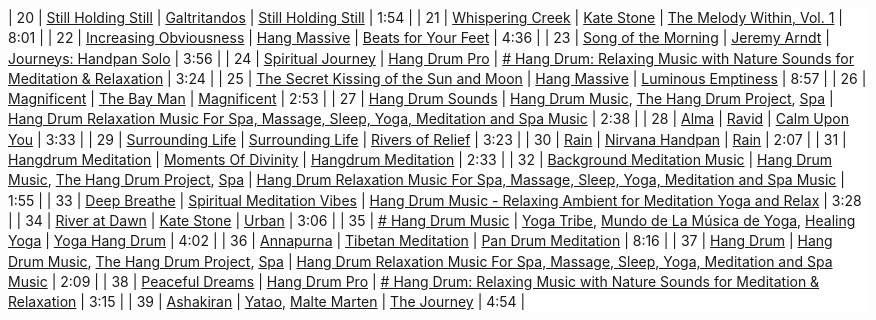 | 20 | [Still Holding Still](https://open.spotify.com/track/0IzgnldBjDUZwaUxbbfsRH) | [Galtritandos](https://open.spotify.com/artist/4QyQTLlakG31IZkXiacgpA) | [Still Holding Still](https://open.spotify.com/album/3DahldM8WQAFCPLoMW6yFc) | 1:54 |
| 21 | [Whispering Creek](https://open.spotify.com/track/67X5pyBDjFjo2wvwcGHZiq) | [Kate Stone](https://open.spotify.com/artist/1uuTWnnSPHQMX8ZHi1XTN9) | [The Melody Within, Vol\. 1](https://open.spotify.com/album/06riU4SWaTMPHCfaL0ZvCB) | 8:01 |
| 22 | [Increasing Obviousness](https://open.spotify.com/track/0NDw9Cof8cplOb2hsd4IDU) | [Hang Massive](https://open.spotify.com/artist/6bkF6GDcyXZn2T0D5Fwldl) | [Beats for Your Feet](https://open.spotify.com/album/554SueuROwZikUIy6PTVdz) | 4:36 |
| 23 | [Song of the Morning](https://open.spotify.com/track/4fqfpPg6umah8ZSgCJtXtT) | [Jeremy Arndt](https://open.spotify.com/artist/7KZzcubMLbaEJMPIHw9Q1T) | [Journeys: Handpan Solo](https://open.spotify.com/album/32VPq59sHG028ot4awVMUW) | 3:56 |
| 24 | [Spiritual Journey](https://open.spotify.com/track/1sBIlq2mIQCLVTiyp8RHIs) | [Hang Drum Pro](https://open.spotify.com/artist/6rWWiX7YUBhzjSN8HPpqon) | [\# Hang Drum: Relaxing Music with Nature Sounds for Meditation & Relaxation](https://open.spotify.com/album/7tsmkqxxW5bKf2Lt65DK6W) | 3:24 |
| 25 | [The Secret Kissing of the Sun and Moon](https://open.spotify.com/track/1xTMo9M0UWSarnMlRBCXXe) | [Hang Massive](https://open.spotify.com/artist/6bkF6GDcyXZn2T0D5Fwldl) | [Luminous Emptiness](https://open.spotify.com/album/7rSjXLmVEIKwvMHWuw7EBO) | 8:57 |
| 26 | [Magnificent](https://open.spotify.com/track/1ALMjj7yJFnVgnUV5494JQ) | [The Bay Man](https://open.spotify.com/artist/4XUwkDFoOHIN6YnWBxE5Om) | [Magnificent](https://open.spotify.com/album/5zl8JcdBS1PQfinEkgmQIS) | 2:53 |
| 27 | [Hang Drum Sounds](https://open.spotify.com/track/7IJWIhiNqYAk8Fo3zfpz4n) | [Hang Drum Music](https://open.spotify.com/artist/6EYGpvp2j9oenkXCw3oJJO), [The Hang Drum Project](https://open.spotify.com/artist/0O1fF1CEBxcnf0vo9bVaGq), [Spa](https://open.spotify.com/artist/4LUYOHM73gVlfY5TzRbIgX) | [Hang Drum Relaxation Music For Spa, Massage, Sleep, Yoga, Meditation and Spa Music](https://open.spotify.com/album/2RWIlV0VSshZmDx7uozJzg) | 2:38 |
| 28 | [Alma](https://open.spotify.com/track/4adQ8bwjgVTuMbI7s9Ic4A) | [Ravid](https://open.spotify.com/artist/0skRhVJnuKDMGoLkqr1MAL) | [Calm Upon You](https://open.spotify.com/album/3f3ArCl4eIdzCSsyvyBlep) | 3:33 |
| 29 | [Surrounding Life](https://open.spotify.com/track/7L5sWFYOj612vnU8mKRSjz) | [Surrounding Life](https://open.spotify.com/artist/7x0g29FUOlzLsQrKB0NioF) | [Rivers of Relief](https://open.spotify.com/album/08i8VU7ZL1rBE9dNhf6ldr) | 3:23 |
| 30 | [Rain](https://open.spotify.com/track/69ky1JyCHb9VJ7G3CzAYHn) | [Nirvana Handpan](https://open.spotify.com/artist/5HGiYfzLihy6ko4T5231Pw) | [Rain](https://open.spotify.com/album/1Ju9FoPh1ikFpzzweOfYNf) | 2:07 |
| 31 | [Hangdrum Meditation](https://open.spotify.com/track/6rAgZR06iejAxUq8cpdEmN) | [Moments Of Divinity](https://open.spotify.com/artist/0Srt4bBej7bpUZRcgHNl3V) | [Hangdrum Meditation](https://open.spotify.com/album/3Bqc3cKLJo8O4VW3dxOIJI) | 2:33 |
| 32 | [Background Meditation Music](https://open.spotify.com/track/40wI78ctH6qH8LBw75yHeB) | [Hang Drum Music](https://open.spotify.com/artist/6EYGpvp2j9oenkXCw3oJJO), [The Hang Drum Project](https://open.spotify.com/artist/0O1fF1CEBxcnf0vo9bVaGq), [Spa](https://open.spotify.com/artist/4LUYOHM73gVlfY5TzRbIgX) | [Hang Drum Relaxation Music For Spa, Massage, Sleep, Yoga, Meditation and Spa Music](https://open.spotify.com/album/2RWIlV0VSshZmDx7uozJzg) | 1:55 |
| 33 | [Deep Breathe](https://open.spotify.com/track/4lJEvmc9Ae4XjBABuHlbCH) | [Spiritual Meditation Vibes](https://open.spotify.com/artist/1ZxiigDh7uW74TuFXlb5WP) | [Hang Drum Music \- Relaxing Ambient for Meditation Yoga and Relax](https://open.spotify.com/album/7pptSJSIxXsiAWFVeOl6kh) | 3:28 |
| 34 | [River at Dawn](https://open.spotify.com/track/2OEUrK1H4m4e9R0eqsDESE) | [Kate Stone](https://open.spotify.com/artist/1uuTWnnSPHQMX8ZHi1XTN9) | [Urban](https://open.spotify.com/album/1GzQVBKiSGTmgRRp07Kcy1) | 3:06 |
| 35 | [\# Hang Drum Music](https://open.spotify.com/track/7umJ6ECMlonYX8B3FBp0ZV) | [Yoga Tribe](https://open.spotify.com/artist/3uC78ojWmi0c7NdLU7uwvY), [Mundo de La Música de Yoga](https://open.spotify.com/artist/6imCNh8DQt3uaC7CQ06fWP), [Healing Yoga](https://open.spotify.com/artist/0mwUUXUbgDjH1jBYl4kPak) | [Yoga Hang Drum](https://open.spotify.com/album/154ORcsSAZp2rfm6jNVJR5) | 4:02 |
| 36 | [Annapurna](https://open.spotify.com/track/2xc2aLIqwG7QYmLGWLwq9t) | [Tibetan Meditation](https://open.spotify.com/artist/5UAgX4YftBF7I3DqNKazf5) | [Pan Drum Meditation](https://open.spotify.com/album/2YM4fOiLRRJzz8596nVDWg) | 8:16 |
| 37 | [Hang Drum](https://open.spotify.com/track/0sucxJLeLBOPo50O4awMku) | [Hang Drum Music](https://open.spotify.com/artist/6EYGpvp2j9oenkXCw3oJJO), [The Hang Drum Project](https://open.spotify.com/artist/0O1fF1CEBxcnf0vo9bVaGq), [Spa](https://open.spotify.com/artist/4LUYOHM73gVlfY5TzRbIgX) | [Hang Drum Relaxation Music For Spa, Massage, Sleep, Yoga, Meditation and Spa Music](https://open.spotify.com/album/2RWIlV0VSshZmDx7uozJzg) | 2:09 |
| 38 | [Peaceful Dreams](https://open.spotify.com/track/5ThS3qUQw06ccseUiritbO) | [Hang Drum Pro](https://open.spotify.com/artist/6rWWiX7YUBhzjSN8HPpqon) | [\# Hang Drum: Relaxing Music with Nature Sounds for Meditation & Relaxation](https://open.spotify.com/album/7tsmkqxxW5bKf2Lt65DK6W) | 3:15 |
| 39 | [Ashakiran](https://open.spotify.com/track/3Y3fuuEtXqOFQGMdlmaFWe) | [Yatao](https://open.spotify.com/artist/4BYqP4YTwWGpi4q94QkW2x), [Malte Marten](https://open.spotify.com/artist/6gmfGQKmOr9z7GTYK7ecEj) | [The Journey](https://open.spotify.com/album/3jpONAMVwLuzRR2A4DOK75) | 4:54 |